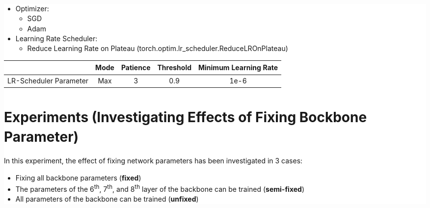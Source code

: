 <ul>
    <li>
        Optimizer:
        <ul>
            <li>
                SGD
            </li>
            <li>
                Adam
            </li>
        </ul>
    </li>
    <li>
        Learning Rate Scheduler:
        <ul>
            <li>
                Reduce Learning Rate on Plateau (torch.optim.lr_scheduler.ReduceLROnPlateau)
            </li>
        </ul>
    </li>
</ul>

<table style="text-align: center margin-left: auto; margin-right: auto; text-align: center" border=0 align=center>
    <thead>
        <tr>
            <th></th>
            <th>Mode</th>
            <th>Patience</th>
            <th>Threshold</th>
            <th>Minimum Learning Rate</th>
        </tr>
    </thead>
    <tbody style="text-align: center margin-left: auto; margin-right: auto; text-align: center" border=0 align=center>
        <tr>
            <td>LR-Scheduler Parameter</td>
            <td>Max</td>
            <td>3</td>
            <td>0.9</td>
            <td>1e-6</td>
        </tr>
    </tbody>
</table>

# Experiments (Investigating Effects of Fixing Bockbone Parameter)

In this experiment, the effect of fixing network parameters has been investigated in 3 cases:

<ul>
    <li>
        Fixing all backbone parameters (<strong>fixed</strong>)
    </li>
    <li>
        The parameters of the 6<sup>th</sup>, 7<sup>th</sup>, and 8<sup>th</sup> layer of the backbone can be trained (<strong>semi-fixed</strong>)
    </li>
    <li>
        All parameters of the backbone can be trained (<strong>unfixed</strong>)
    </li>
</ul>
